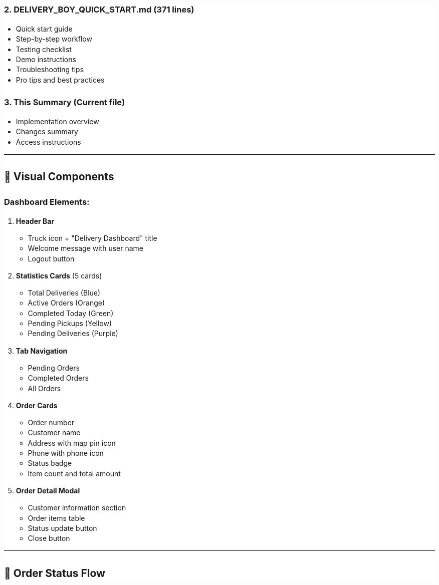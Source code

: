 ### 2. **DELIVERY_BOY_QUICK_START.md** (371 lines)
- Quick start guide
- Step-by-step workflow
- Testing checklist
- Demo instructions
- Troubleshooting tips
- Pro tips and best practices

### 3. **This Summary** (Current file)
- Implementation overview
- Changes summary
- Access instructions

---

## 🎨 Visual Components

### Dashboard Elements:
1. **Header Bar**
   - Truck icon + "Delivery Dashboard" title
   - Welcome message with user name
   - Logout button

2. **Statistics Cards** (5 cards)
   - Total Deliveries (Blue)
   - Active Orders (Orange)
   - Completed Today (Green)
   - Pending Pickups (Yellow)
   - Pending Deliveries (Purple)

3. **Tab Navigation**
   - Pending Orders
   - Completed Orders
   - All Orders

4. **Order Cards**
   - Order number
   - Customer name
   - Address with map pin icon
   - Phone with phone icon
   - Status badge
   - Item count and total amount

5. **Order Detail Modal**
   - Customer information section
   - Order items table
   - Status update button
   - Close button

---

## 🔄 Order Status Flow
